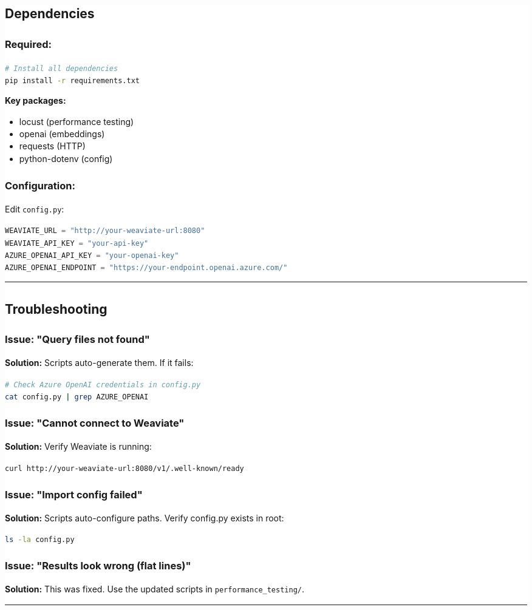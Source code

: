 
## Dependencies

### Required:

```bash
# Install all dependencies
pip install -r requirements.txt
```

**Key packages:**
- locust (performance testing)
- openai (embeddings)
- requests (HTTP)
- python-dotenv (config)

### Configuration:

Edit `config.py`:
```python
WEAVIATE_URL = "http://your-weaviate-url:8080"
WEAVIATE_API_KEY = "your-api-key"
AZURE_OPENAI_API_KEY = "your-openai-key"
AZURE_OPENAI_ENDPOINT = "https://your-endpoint.openai.azure.com/"
```

---

## Troubleshooting

### Issue: "Query files not found"
**Solution:** Scripts auto-generate them. If it fails:
```bash
# Check Azure OpenAI credentials in config.py
cat config.py | grep AZURE_OPENAI
```

### Issue: "Cannot connect to Weaviate"
**Solution:** Verify Weaviate is running:
```bash
curl http://your-weaviate-url:8080/v1/.well-known/ready
```

### Issue: "Import config failed"
**Solution:** Scripts auto-configure paths. Verify config.py exists in root:
```bash
ls -la config.py
```

### Issue: "Results look wrong (flat lines)"
**Solution:** This was fixed. Use the updated scripts in `performance_testing/`.

---